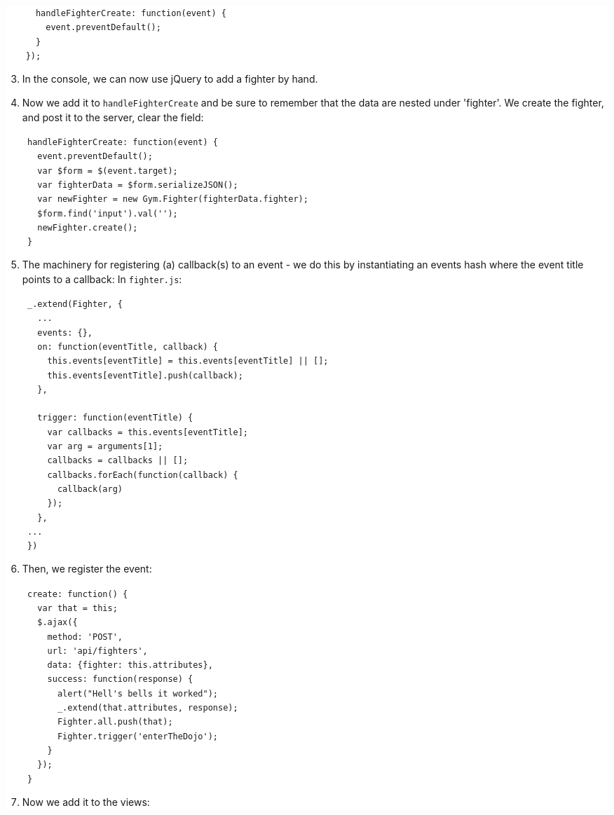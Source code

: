           handleFighterCreate: function(event) {
            event.preventDefault();
          }
        });
3. In the console, we can now use jQuery to add a fighter by hand.
4. Now we add it to `handleFighterCreate` and be sure to remember that the data are nested under 'fighter'. We create the fighter, and post it to the server, clear the field:

        handleFighterCreate: function(event) {
          event.preventDefault();
          var $form = $(event.target);
          var fighterData = $form.serializeJSON();
          var newFighter = new Gym.Fighter(fighterData.fighter);
          $form.find('input').val('');
          newFighter.create();
        }
5. The machinery for registering (a) callback(s) to an event - we do this by instantiating an events hash where the event title points to a callback:
In `fighter.js`:

        _.extend(Fighter, {
          ...
          events: {},
          on: function(eventTitle, callback) {
            this.events[eventTitle] = this.events[eventTitle] || [];
            this.events[eventTitle].push(callback);
          },

          trigger: function(eventTitle) {
            var callbacks = this.events[eventTitle];
            var arg = arguments[1];
            callbacks = callbacks || [];
            callbacks.forEach(function(callback) {
              callback(arg)
            });
          },
        ...
        })
6. Then, we register the event:

        create: function() {
          var that = this;
          $.ajax({
            method: 'POST',
            url: 'api/fighters',
            data: {fighter: this.attributes},
            success: function(response) {
              alert("Hell's bells it worked");
              _.extend(that.attributes, response);
              Fighter.all.push(that);
              Fighter.trigger('enterTheDojo');
            }
          });
        }
7. Now we add it to the views:
